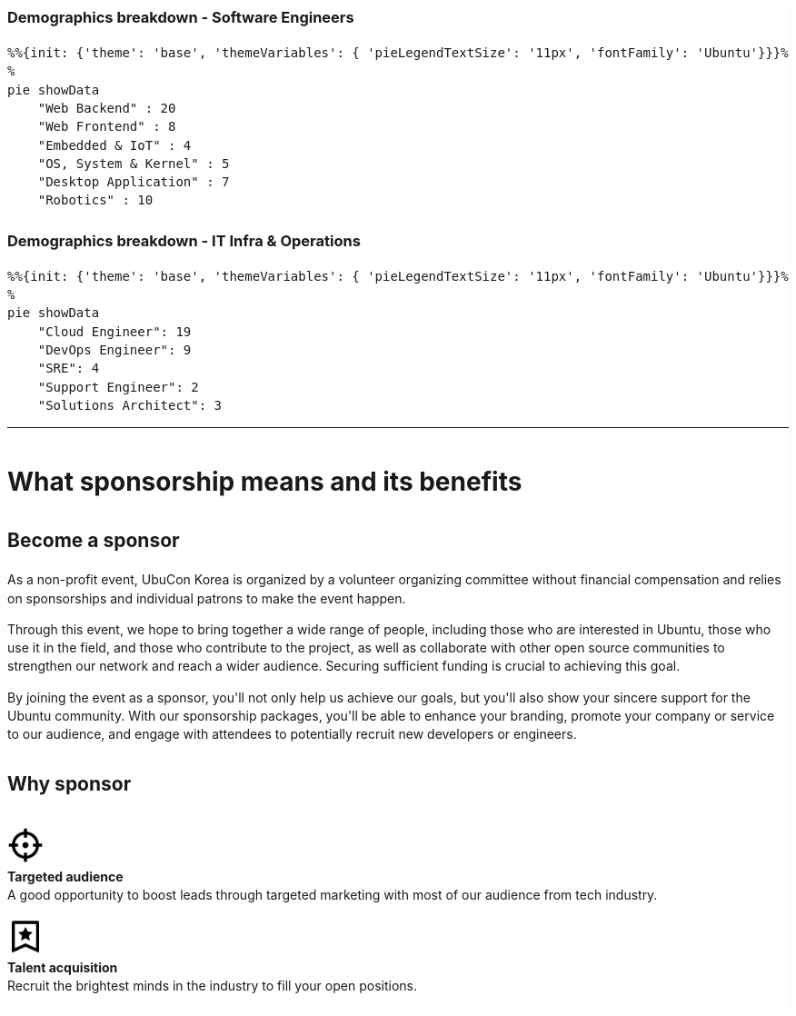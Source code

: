 ### Demographics breakdown - Software Engineers
<pre class="mermaid mermaid-100h" style="height:43%">
%%{init: {'theme': 'base', 'themeVariables': { 'pieLegendTextSize': '11px', 'fontFamily': 'Ubuntu'}}}%%
pie showData
    "Web Backend" : 20
    "Web Frontend" : 8
    "Embedded & IoT" : 4
    "OS, System & Kernel" : 5
    "Desktop Application" : 7
    "Robotics" : 10
</pre>
### Demographics breakdown - IT Infra & Operations
<pre class="mermaid mermaid-100h" style="height:43%">
%%{init: {'theme': 'base', 'themeVariables': { 'pieLegendTextSize': '11px', 'fontFamily': 'Ubuntu'}}}%%
pie showData
    "Cloud Engineer": 19
    "DevOps Engineer": 9 
    "SRE": 4
    "Support Engineer": 2
    "Solutions Architect": 3
</pre>

---
# What sponsorship means and its benefits
## Become a sponsor
As a non-profit event, UbuCon Korea is organized by a volunteer organizing committee without financial compensation and relies on sponsorships and individual patrons to make the event happen.

Through this event, we hope to bring together a wide range of people, including those who are interested in Ubuntu, those who use it in the field, and those who contribute to the project, as well as collaborate with other open source communities to strengthen our network and reach a wider audience. Securing sufficient funding is crucial to achieving this goal.

By joining the event as a sponsor, you'll not only help us achieve our goals, but you'll also show your sincere support for the Ubuntu community. With our sponsorship packages, you'll be able to enhance your branding, promote your company or service to our audience, and engage with attendees to potentially recruit new developers or engineers.

## Why sponsor
<div style="display: flex; flex-direction: row;">
  <div style="flex: 1; padding-right: 10px;">
  <p>
    <img src="./assets/icons/target.svg" style="height: 40px"/><br/>
    <b>Targeted audience</b><br/>
    A good opportunity to boost leads through targeted marketing with most of our audience from tech industry.
  </p>
  <p>
    <img src="./assets/icons/talent.svg" style="height: 40px"/><br/>
    <b>Talent acquisition</b><br/>
    Recruit the brightest minds in the industry to fill your open positions.